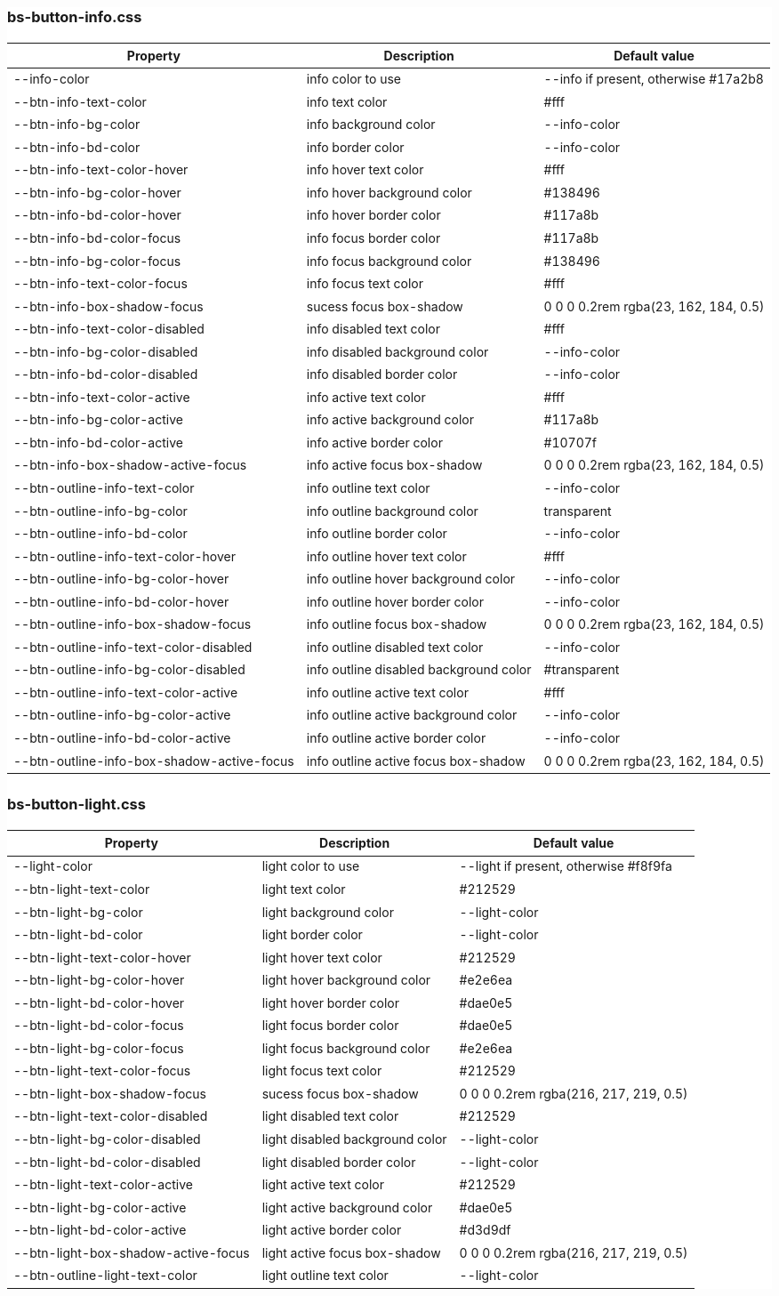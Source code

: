 ### bs-button-info.css

Property | Description | Default value
--- | --- | --- |
--info-color | info color to use | --info if present, otherwise #17a2b8
--btn-info-text-color | info text color | #fff
--btn-info-bg-color | info background color | --info-color
--btn-info-bd-color | info border color | --info-color
--btn-info-text-color-hover | info hover text color | #fff
--btn-info-bg-color-hover | info hover background color | #138496
--btn-info-bd-color-hover | info hover border color | #117a8b
--btn-info-bd-color-focus | info focus border color | #117a8b
--btn-info-bg-color-focus | info focus background color | #138496
--btn-info-text-color-focus | info focus text color | #fff
--btn-info-box-shadow-focus | sucess focus box-shadow | 0 0 0 0.2rem rgba(23, 162, 184, 0.5)
--btn-info-text-color-disabled | info disabled text color | #fff
--btn-info-bg-color-disabled | info disabled background color | --info-color
--btn-info-bd-color-disabled | info disabled border color | --info-color
--btn-info-text-color-active | info active text color | #fff
--btn-info-bg-color-active | info active background color | #117a8b
--btn-info-bd-color-active | info active border color | #10707f
--btn-info-box-shadow-active-focus | info active focus box-shadow | 0 0 0 0.2rem rgba(23, 162, 184, 0.5)
--btn-outline-info-text-color | info outline text color | --info-color
--btn-outline-info-bg-color | info outline background color | transparent
--btn-outline-info-bd-color | info outline border color | --info-color
--btn-outline-info-text-color-hover | info outline hover text color | #fff
--btn-outline-info-bg-color-hover | info outline hover background color | --info-color
--btn-outline-info-bd-color-hover | info outline hover border color | --info-color
--btn-outline-info-box-shadow-focus | info outline focus box-shadow | 0 0 0 0.2rem rgba(23, 162, 184, 0.5)
--btn-outline-info-text-color-disabled | info outline disabled text color | --info-color
--btn-outline-info-bg-color-disabled | info outline disabled background color | #transparent
--btn-outline-info-text-color-active | info outline active text color | #fff
--btn-outline-info-bg-color-active | info outline active background color | --info-color
--btn-outline-info-bd-color-active | info outline active border color | --info-color
--btn-outline-info-box-shadow-active-focus | info outline active focus box-shadow | 0 0 0 0.2rem rgba(23, 162, 184, 0.5)

### bs-button-light.css

Property | Description | Default value
--- | --- | --- |
--light-color | light color to use | --light if present, otherwise #f8f9fa
--btn-light-text-color | light text color | #212529
--btn-light-bg-color | light background color | --light-color
--btn-light-bd-color | light border color | --light-color
--btn-light-text-color-hover | light hover text color | #212529
--btn-light-bg-color-hover | light hover background color | #e2e6ea
--btn-light-bd-color-hover | light hover border color | #dae0e5
--btn-light-bd-color-focus | light focus border color | #dae0e5
--btn-light-bg-color-focus | light focus background color | #e2e6ea
--btn-light-text-color-focus | light focus text color | #212529
--btn-light-box-shadow-focus | sucess focus box-shadow | 0 0 0 0.2rem rgba(216, 217, 219, 0.5)
--btn-light-text-color-disabled | light disabled text color | #212529
--btn-light-bg-color-disabled | light disabled background color | --light-color
--btn-light-bd-color-disabled | light disabled border color | --light-color
--btn-light-text-color-active | light active text color | #212529
--btn-light-bg-color-active | light active background color | #dae0e5
--btn-light-bd-color-active | light active border color | #d3d9df
--btn-light-box-shadow-active-focus | light active focus box-shadow | 0 0 0 0.2rem rgba(216, 217, 219, 0.5)
--btn-outline-light-text-color | light outline text color | --light-color